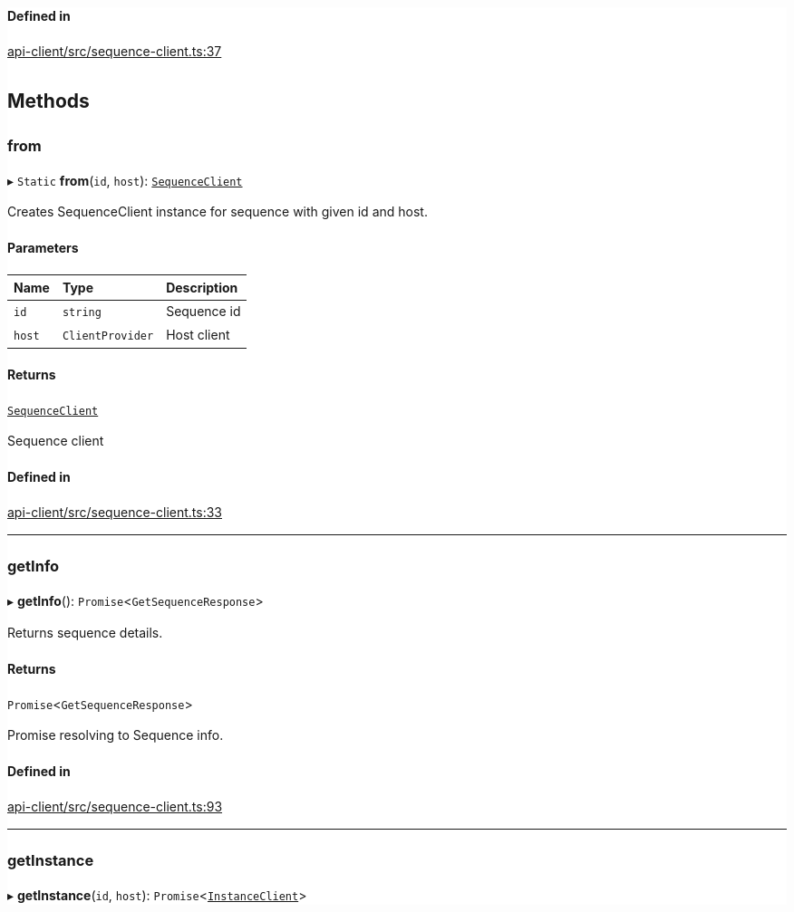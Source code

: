 #### Defined in

[api-client/src/sequence-client.ts:37](https://github.com/scramjetorg/transform-hub/blob/HEAD/packages/api-client/src/sequence-client.ts#L37)

## Methods

### from

▸ `Static` **from**(`id`, `host`): [`SequenceClient`](SequenceClient.md)

Creates SequenceClient instance for sequence with given id and host.

#### Parameters

| Name | Type | Description |
| :------ | :------ | :------ |
| `id` | `string` | Sequence id |
| `host` | `ClientProvider` | Host client |

#### Returns

[`SequenceClient`](SequenceClient.md)

Sequence client

#### Defined in

[api-client/src/sequence-client.ts:33](https://github.com/scramjetorg/transform-hub/blob/HEAD/packages/api-client/src/sequence-client.ts#L33)

___

### getInfo

▸ **getInfo**(): `Promise`<`GetSequenceResponse`\>

Returns sequence details.

#### Returns

`Promise`<`GetSequenceResponse`\>

Promise resolving to Sequence info.

#### Defined in

[api-client/src/sequence-client.ts:93](https://github.com/scramjetorg/transform-hub/blob/HEAD/packages/api-client/src/sequence-client.ts#L93)

___

### getInstance

▸ **getInstance**(`id`, `host`): `Promise`<[`InstanceClient`](InstanceClient.md)\>
